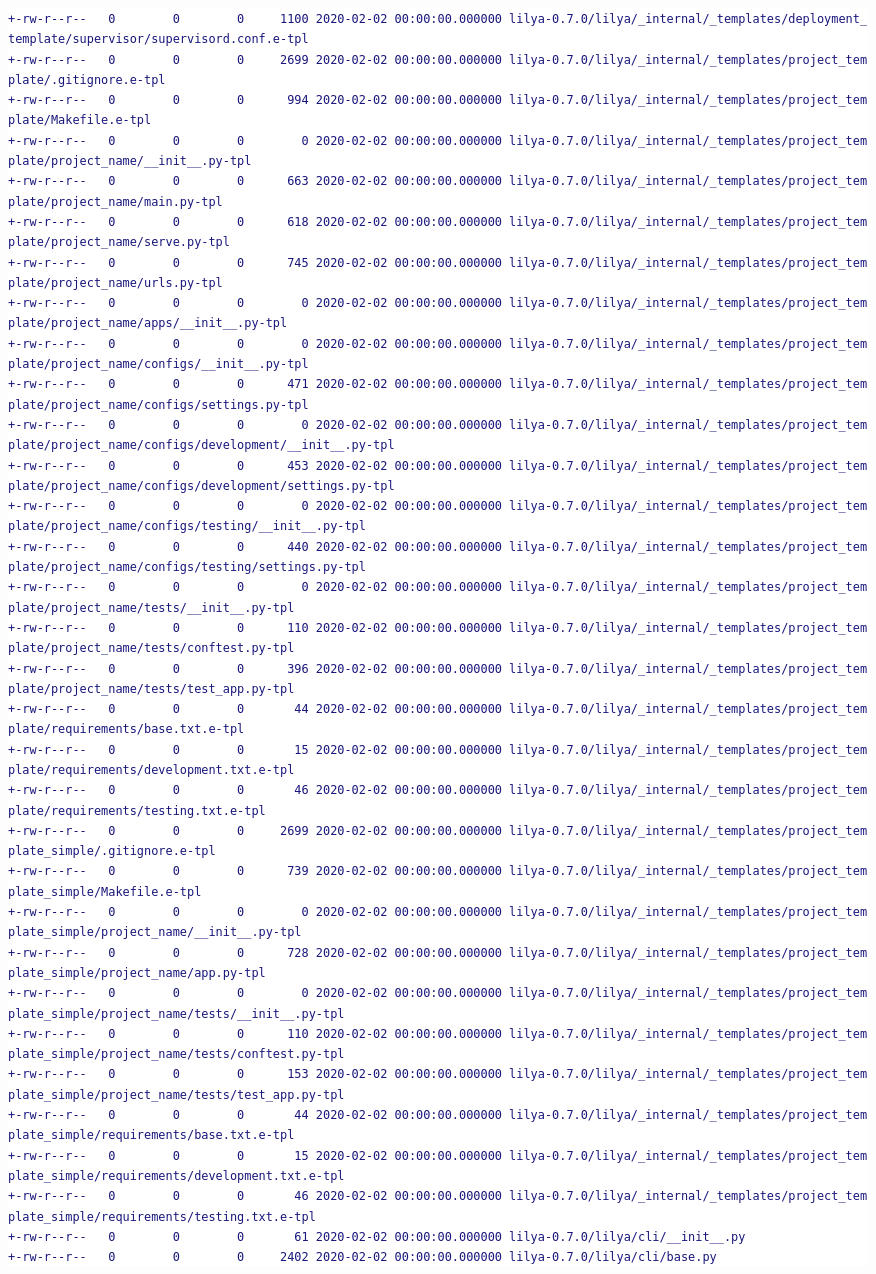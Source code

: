 ```diff
+-rw-r--r--   0        0        0     1100 2020-02-02 00:00:00.000000 lilya-0.7.0/lilya/_internal/_templates/deployment_template/supervisor/supervisord.conf.e-tpl
+-rw-r--r--   0        0        0     2699 2020-02-02 00:00:00.000000 lilya-0.7.0/lilya/_internal/_templates/project_template/.gitignore.e-tpl
+-rw-r--r--   0        0        0      994 2020-02-02 00:00:00.000000 lilya-0.7.0/lilya/_internal/_templates/project_template/Makefile.e-tpl
+-rw-r--r--   0        0        0        0 2020-02-02 00:00:00.000000 lilya-0.7.0/lilya/_internal/_templates/project_template/project_name/__init__.py-tpl
+-rw-r--r--   0        0        0      663 2020-02-02 00:00:00.000000 lilya-0.7.0/lilya/_internal/_templates/project_template/project_name/main.py-tpl
+-rw-r--r--   0        0        0      618 2020-02-02 00:00:00.000000 lilya-0.7.0/lilya/_internal/_templates/project_template/project_name/serve.py-tpl
+-rw-r--r--   0        0        0      745 2020-02-02 00:00:00.000000 lilya-0.7.0/lilya/_internal/_templates/project_template/project_name/urls.py-tpl
+-rw-r--r--   0        0        0        0 2020-02-02 00:00:00.000000 lilya-0.7.0/lilya/_internal/_templates/project_template/project_name/apps/__init__.py-tpl
+-rw-r--r--   0        0        0        0 2020-02-02 00:00:00.000000 lilya-0.7.0/lilya/_internal/_templates/project_template/project_name/configs/__init__.py-tpl
+-rw-r--r--   0        0        0      471 2020-02-02 00:00:00.000000 lilya-0.7.0/lilya/_internal/_templates/project_template/project_name/configs/settings.py-tpl
+-rw-r--r--   0        0        0        0 2020-02-02 00:00:00.000000 lilya-0.7.0/lilya/_internal/_templates/project_template/project_name/configs/development/__init__.py-tpl
+-rw-r--r--   0        0        0      453 2020-02-02 00:00:00.000000 lilya-0.7.0/lilya/_internal/_templates/project_template/project_name/configs/development/settings.py-tpl
+-rw-r--r--   0        0        0        0 2020-02-02 00:00:00.000000 lilya-0.7.0/lilya/_internal/_templates/project_template/project_name/configs/testing/__init__.py-tpl
+-rw-r--r--   0        0        0      440 2020-02-02 00:00:00.000000 lilya-0.7.0/lilya/_internal/_templates/project_template/project_name/configs/testing/settings.py-tpl
+-rw-r--r--   0        0        0        0 2020-02-02 00:00:00.000000 lilya-0.7.0/lilya/_internal/_templates/project_template/project_name/tests/__init__.py-tpl
+-rw-r--r--   0        0        0      110 2020-02-02 00:00:00.000000 lilya-0.7.0/lilya/_internal/_templates/project_template/project_name/tests/conftest.py-tpl
+-rw-r--r--   0        0        0      396 2020-02-02 00:00:00.000000 lilya-0.7.0/lilya/_internal/_templates/project_template/project_name/tests/test_app.py-tpl
+-rw-r--r--   0        0        0       44 2020-02-02 00:00:00.000000 lilya-0.7.0/lilya/_internal/_templates/project_template/requirements/base.txt.e-tpl
+-rw-r--r--   0        0        0       15 2020-02-02 00:00:00.000000 lilya-0.7.0/lilya/_internal/_templates/project_template/requirements/development.txt.e-tpl
+-rw-r--r--   0        0        0       46 2020-02-02 00:00:00.000000 lilya-0.7.0/lilya/_internal/_templates/project_template/requirements/testing.txt.e-tpl
+-rw-r--r--   0        0        0     2699 2020-02-02 00:00:00.000000 lilya-0.7.0/lilya/_internal/_templates/project_template_simple/.gitignore.e-tpl
+-rw-r--r--   0        0        0      739 2020-02-02 00:00:00.000000 lilya-0.7.0/lilya/_internal/_templates/project_template_simple/Makefile.e-tpl
+-rw-r--r--   0        0        0        0 2020-02-02 00:00:00.000000 lilya-0.7.0/lilya/_internal/_templates/project_template_simple/project_name/__init__.py-tpl
+-rw-r--r--   0        0        0      728 2020-02-02 00:00:00.000000 lilya-0.7.0/lilya/_internal/_templates/project_template_simple/project_name/app.py-tpl
+-rw-r--r--   0        0        0        0 2020-02-02 00:00:00.000000 lilya-0.7.0/lilya/_internal/_templates/project_template_simple/project_name/tests/__init__.py-tpl
+-rw-r--r--   0        0        0      110 2020-02-02 00:00:00.000000 lilya-0.7.0/lilya/_internal/_templates/project_template_simple/project_name/tests/conftest.py-tpl
+-rw-r--r--   0        0        0      153 2020-02-02 00:00:00.000000 lilya-0.7.0/lilya/_internal/_templates/project_template_simple/project_name/tests/test_app.py-tpl
+-rw-r--r--   0        0        0       44 2020-02-02 00:00:00.000000 lilya-0.7.0/lilya/_internal/_templates/project_template_simple/requirements/base.txt.e-tpl
+-rw-r--r--   0        0        0       15 2020-02-02 00:00:00.000000 lilya-0.7.0/lilya/_internal/_templates/project_template_simple/requirements/development.txt.e-tpl
+-rw-r--r--   0        0        0       46 2020-02-02 00:00:00.000000 lilya-0.7.0/lilya/_internal/_templates/project_template_simple/requirements/testing.txt.e-tpl
+-rw-r--r--   0        0        0       61 2020-02-02 00:00:00.000000 lilya-0.7.0/lilya/cli/__init__.py
+-rw-r--r--   0        0        0     2402 2020-02-02 00:00:00.000000 lilya-0.7.0/lilya/cli/base.py
```